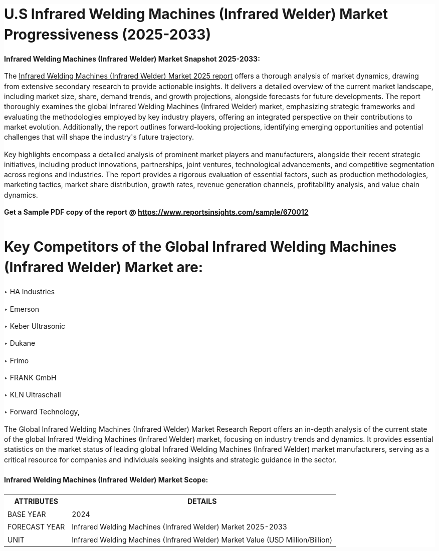 # U.S Infrared Welding Machines (Infrared Welder) Market Progressiveness (2025-2033)

<strong>Infrared Welding Machines (Infrared Welder) Market Snapshot 2025-2033:</strong>

 The <a href=https://www.reportsinsights.com/sample/670012>Infrared Welding Machines (Infrared Welder) Market 2025 report</a> offers a thorough analysis of market dynamics, drawing from extensive secondary research to provide actionable insights. It delivers a detailed overview of the current market landscape, including market size, share, demand trends, and growth projections, alongside forecasts for future developments. The report thoroughly examines the global Infrared Welding Machines (Infrared Welder) market, emphasizing strategic frameworks and evaluating the methodologies employed by key industry players, offering an integrated perspective on their contributions to market evolution. Additionally, the report outlines forward-looking projections, identifying emerging opportunities and potential challenges that will shape the industry's future trajectory.

Key highlights encompass a detailed analysis of prominent market players and manufacturers, alongside their recent strategic initiatives, including product innovations, partnerships, joint ventures, technological advancements, and competitive segmentation across regions and industries. The report provides a rigorous evaluation of essential factors, such as production methodologies, marketing tactics, market share distribution, growth rates, revenue generation channels, profitability analysis, and value chain dynamics.

<strong>Get a Sample PDF copy of the report @ <a href=https://www.reportsinsights.com/sample/670012>https://www.reportsinsights.com/sample/670012</a></strong>

# <strong>Key Competitors of the Global Infrared Welding Machines (Infrared Welder) Market are:</strong>

‣ HA Industries

‣ Emerson

‣ Keber Ultrasonic

‣ Dukane

‣ Frimo

‣ FRANK GmbH

‣ KLN Ultraschall

‣ Forward Technology,

The Global Infrared Welding Machines (Infrared Welder) Market Research Report offers an in-depth analysis of the current state of the global Infrared Welding Machines (Infrared Welder) market, focusing on industry trends and dynamics. It provides essential statistics on the market status of leading global Infrared Welding Machines (Infrared Welder) market manufacturers, serving as a critical resource for companies and individuals seeking insights and strategic guidance in the sector.

<h4>Infrared Welding Machines (Infrared Welder) Market Scope:</h4>
<table>
<tr>
<th>ATTRIBUTES</th>
<th>DETAILS</th>
</tr>
<tr>
<td>BASE YEAR</td>
<td>2024</td>
</tr>
<tr>
<td>FORECAST YEAR</td>
<td>Infrared Welding Machines (Infrared Welder) Market 2025-2033</td>
</tr>
<tr>
<td>UNIT</td>
<td>Infrared Welding Machines (Infrared Welder) Market Value (USD Million/Billion)</td>